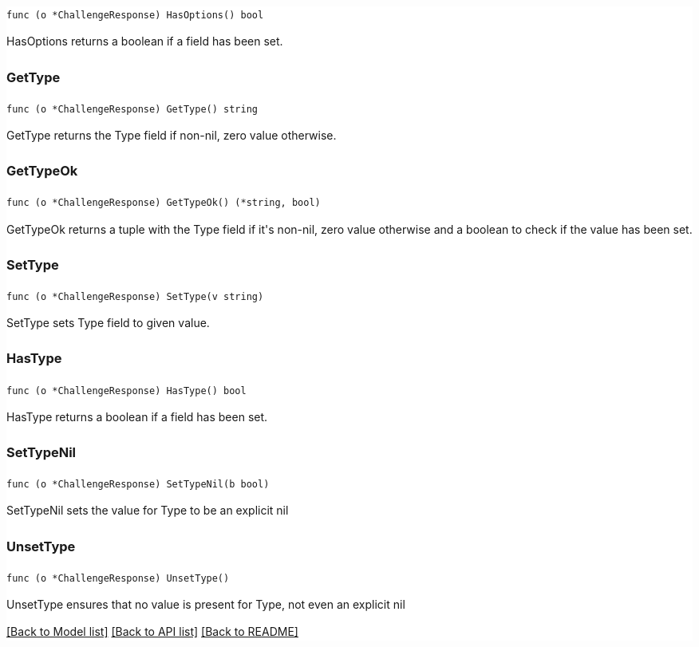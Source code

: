 `func (o *ChallengeResponse) HasOptions() bool`

HasOptions returns a boolean if a field has been set.

### GetType

`func (o *ChallengeResponse) GetType() string`

GetType returns the Type field if non-nil, zero value otherwise.

### GetTypeOk

`func (o *ChallengeResponse) GetTypeOk() (*string, bool)`

GetTypeOk returns a tuple with the Type field if it's non-nil, zero value otherwise
and a boolean to check if the value has been set.

### SetType

`func (o *ChallengeResponse) SetType(v string)`

SetType sets Type field to given value.

### HasType

`func (o *ChallengeResponse) HasType() bool`

HasType returns a boolean if a field has been set.

### SetTypeNil

`func (o *ChallengeResponse) SetTypeNil(b bool)`

 SetTypeNil sets the value for Type to be an explicit nil

### UnsetType
`func (o *ChallengeResponse) UnsetType()`

UnsetType ensures that no value is present for Type, not even an explicit nil

[[Back to Model list]](../README.md#documentation-for-models) [[Back to API list]](../README.md#documentation-for-api-endpoints) [[Back to README]](../README.md)


